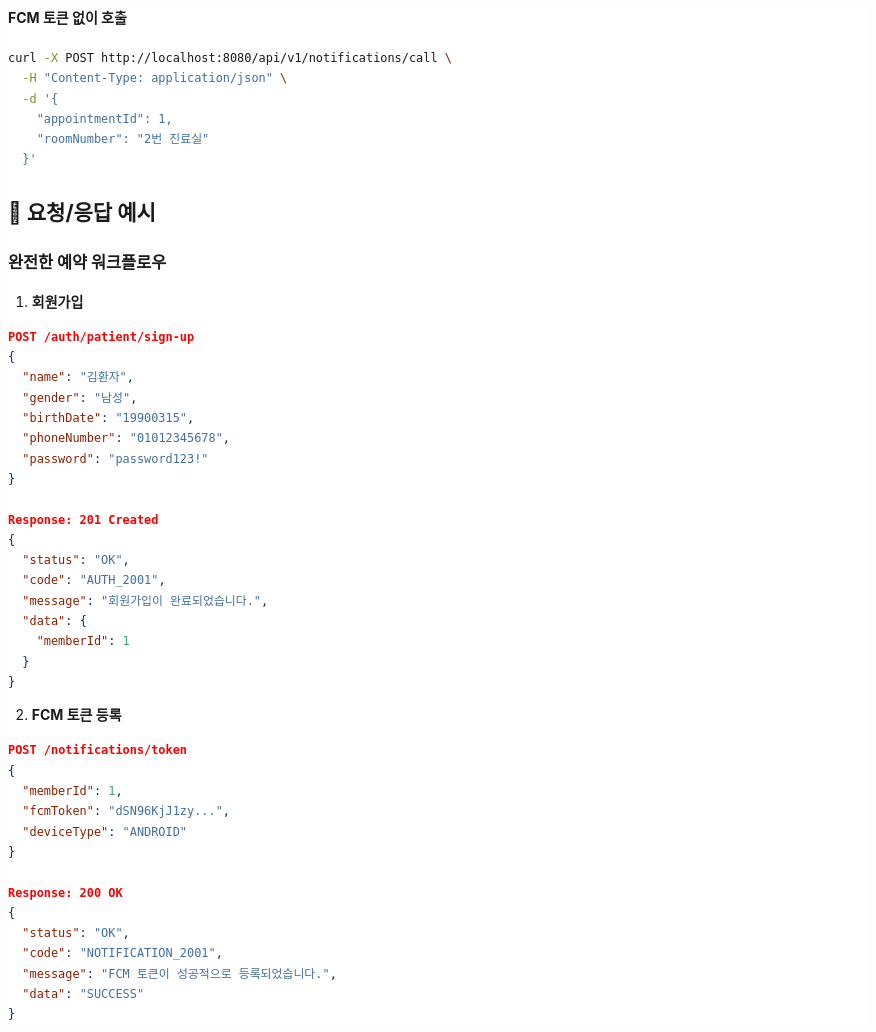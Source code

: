 #### FCM 토큰 없이 호출
```bash
curl -X POST http://localhost:8080/api/v1/notifications/call \
  -H "Content-Type: application/json" \
  -d '{
    "appointmentId": 1,
    "roomNumber": "2번 진료실"
  }'
```

## 📝 요청/응답 예시

### 완전한 예약 워크플로우

1. **회원가입**
```json
POST /auth/patient/sign-up
{
  "name": "김환자",
  "gender": "남성",
  "birthDate": "19900315", 
  "phoneNumber": "01012345678",
  "password": "password123!"
}

Response: 201 Created
{
  "status": "OK",
  "code": "AUTH_2001",
  "message": "회원가입이 완료되었습니다.",
  "data": {
    "memberId": 1
  }
}
```

2. **FCM 토큰 등록**
```json
POST /notifications/token
{
  "memberId": 1,
  "fcmToken": "dSN96KjJ1zy...",
  "deviceType": "ANDROID"
}

Response: 200 OK
{
  "status": "OK", 
  "code": "NOTIFICATION_2001",
  "message": "FCM 토큰이 성공적으로 등록되었습니다.",
  "data": "SUCCESS"
}
```
